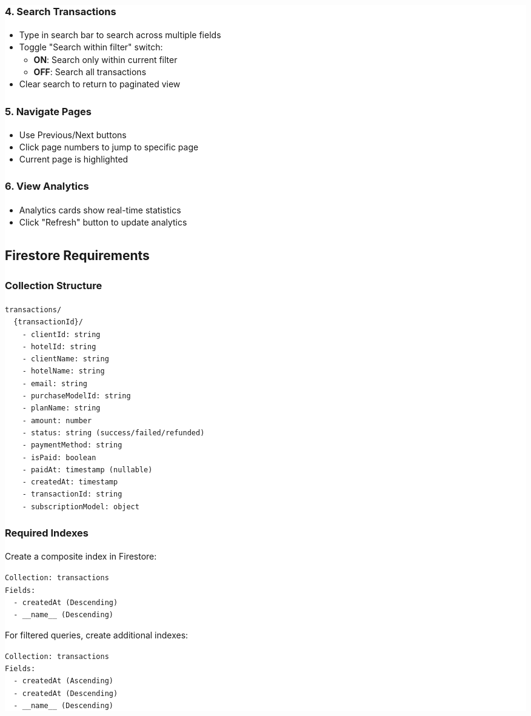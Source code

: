 ### 4. Search Transactions
- Type in search bar to search across multiple fields
- Toggle "Search within filter" switch:
  - **ON**: Search only within current filter
  - **OFF**: Search all transactions
- Clear search to return to paginated view

### 5. Navigate Pages
- Use Previous/Next buttons
- Click page numbers to jump to specific page
- Current page is highlighted

### 6. View Analytics
- Analytics cards show real-time statistics
- Click "Refresh" button to update analytics

## Firestore Requirements

### Collection Structure
```
transactions/
  {transactionId}/
    - clientId: string
    - hotelId: string
    - clientName: string
    - hotelName: string
    - email: string
    - purchaseModelId: string
    - planName: string
    - amount: number
    - status: string (success/failed/refunded)
    - paymentMethod: string
    - isPaid: boolean
    - paidAt: timestamp (nullable)
    - createdAt: timestamp
    - transactionId: string
    - subscriptionModel: object
```

### Required Indexes
Create a composite index in Firestore:
```
Collection: transactions
Fields:
  - createdAt (Descending)
  - __name__ (Descending)
```

For filtered queries, create additional indexes:
```
Collection: transactions
Fields:
  - createdAt (Ascending)
  - createdAt (Descending)
  - __name__ (Descending)
```
